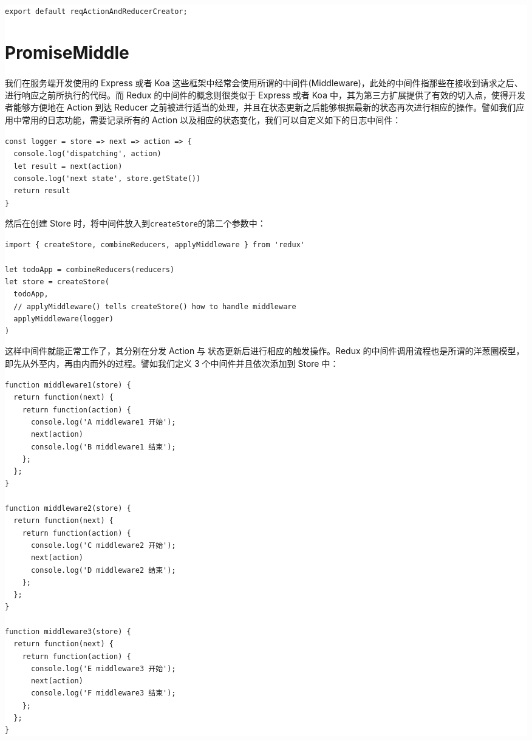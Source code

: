 ```
export default reqActionAndReducerCreator;
```

# PromiseMiddle

我们在服务端开发使用的 Express 或者 Koa 这些框架中经常会使用所谓的中间件(Middleware)，此处的中间件指那些在接收到请求之后、进行响应之前所执行的代码。而 Redux 的中间件的概念则很类似于 Express 或者 Koa 中，其为第三方扩展提供了有效的切入点，使得开发者能够方便地在 Action 到达 Reducer 之前被进行适当的处理，并且在状态更新之后能够根据最新的状态再次进行相应的操作。譬如我们应用中常用的日志功能，需要记录所有的 Action 以及相应的状态变化，我们可以自定义如下的日志中间件：

```
const logger = store => next => action => {
  console.log('dispatching', action)
  let result = next(action)
  console.log('next state', store.getState())
  return result
}
```

然后在创建 Store 时，将中间件放入到`createStore`的第二个参数中：

```
import { createStore, combineReducers, applyMiddleware } from 'redux'

let todoApp = combineReducers(reducers)
let store = createStore(
  todoApp,
  // applyMiddleware() tells createStore() how to handle middleware
  applyMiddleware(logger)
)
```

这样中间件就能正常工作了，其分别在分发 Action 与 状态更新后进行相应的触发操作。Redux 的中间件调用流程也是所谓的洋葱圈模型，即先从外至内，再由内而外的过程。譬如我们定义 3 个中间件并且依次添加到 Store 中：

```
function middleware1(store) {
  return function(next) {
    return function(action) {
      console.log('A middleware1 开始');
      next(action)
      console.log('B middleware1 结束');
    };
  };
}

function middleware2(store) {
  return function(next) {
    return function(action) {
      console.log('C middleware2 开始');
      next(action)
      console.log('D middleware2 结束');
    };
  };
}

function middleware3(store) {
  return function(next) {
    return function(action) {
      console.log('E middleware3 开始');
      next(action)
      console.log('F middleware3 结束');
    };
  };
}

```